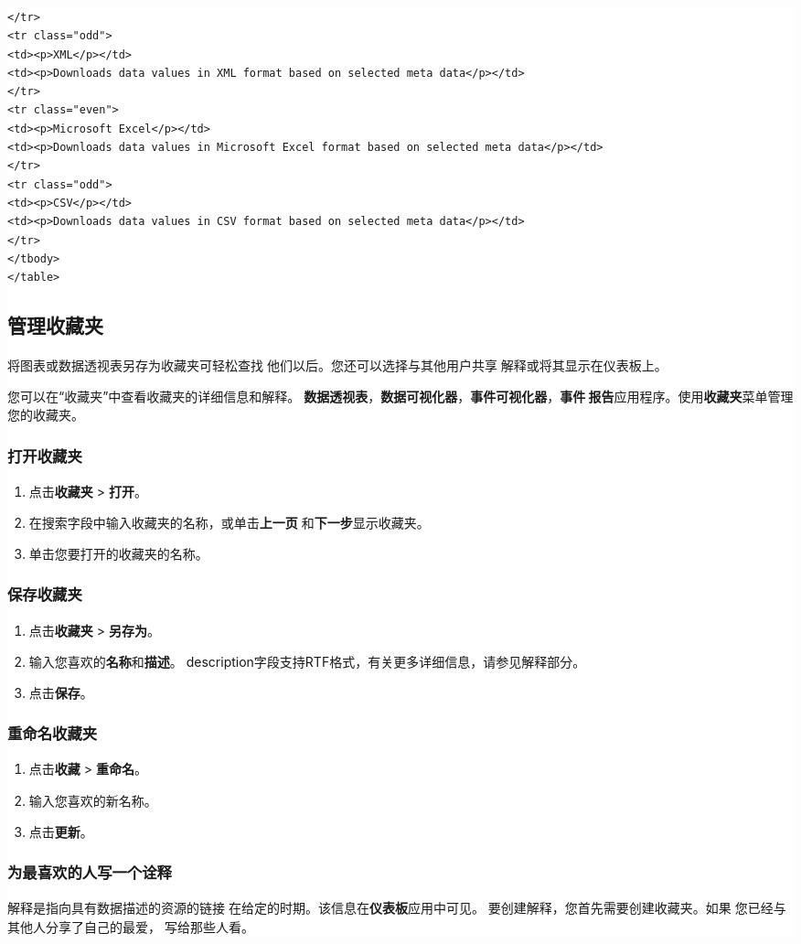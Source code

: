     </tr>
    <tr class="odd">
    <td><p>XML</p></td>
    <td><p>Downloads data values in XML format based on selected meta data</p></td>
    </tr>
    <tr class="even">
    <td><p>Microsoft Excel</p></td>
    <td><p>Downloads data values in Microsoft Excel format based on selected meta data</p></td>
    </tr>
    <tr class="odd">
    <td><p>CSV</p></td>
    <td><p>Downloads data values in CSV format based on selected meta data</p></td>
    </tr>
    </tbody>
    </table>

## 管理收藏夹

将图表或数据透视表另存为收藏夹可轻松查找
他们以后。您还可以选择与其他用户共享
解释或将其显示在仪表板上。

您可以在“收藏夹”中查看收藏夹的详细信息和解释。
**数据透视表**，**数据可视化器**，**事件可视化器**，**事件
报告**应用程序。使用**收藏夹**菜单管理您的收藏夹。

### 打开收藏夹

1.  点击**收藏夹** \> **打开**。

2.  在搜索字段中输入收藏夹的名称，或单击**上一页**
    和**下一步**显示收藏夹。

3.  单击您要打开的收藏夹的名称。

### 保存收藏夹

1.  点击**收藏夹** \> **另存为**。

2.  输入您喜欢的**名称**和**描述**。 description字段支持RTF格式，有关更多详细信息，请参见解释部分。

3.  点击**保存**。

### 重命名收藏夹

1.  点击**收藏** \> **重命名**。

2.  输入您喜欢的新名称。

3.  点击**更新**。

### 为最喜欢的人写一个诠释

解释是指向具有数据描述的资源的链接
在给定的时期。该信息在**仪表板**应用中可见。
要创建解释，您首先需要创建收藏夹。如果
您已经与其他人分享了自己的最爱，
写给那些人看。
